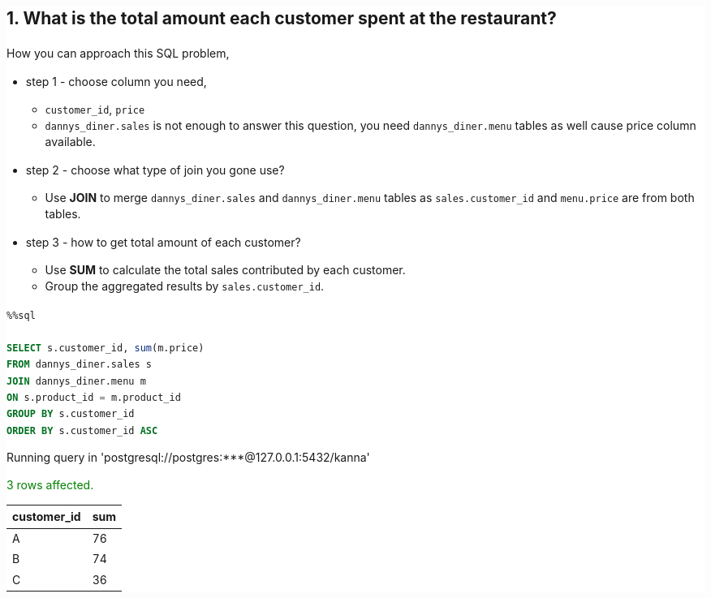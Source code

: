 ## 1. What is the total amount each customer spent at the restaurant?

How you can approach this SQL problem,
- step 1 - choose column you need,
    - `customer_id`, `price`
    - `dannys_diner.sales` is not enough to answer this question, you need `dannys_diner.menu` tables as well cause price column available. 

- step 2 - choose what type of join you gone use?
    - Use **JOIN** to merge `dannys_diner.sales` and `dannys_diner.menu` tables as `sales.customer_id` and `menu.price` are from both tables.
- step 3 - how to get total amount of each customer?
    - Use **SUM** to calculate the total sales contributed by each customer.
    - Group the aggregated results by `sales.customer_id`.


```sql
%%sql

SELECT s.customer_id, sum(m.price)
FROM dannys_diner.sales s 
JOIN dannys_diner.menu m 
ON s.product_id = m.product_id
GROUP BY s.customer_id
ORDER BY s.customer_id ASC
```


<span style="None">Running query in &#x27;postgresql://postgres:***@127.0.0.1:5432/kanna&#x27;</span>



<span style="color: green">3 rows affected.</span>





<table>
    <thead>
        <tr>
            <th>customer_id</th>
            <th>sum</th>
        </tr>
    </thead>
    <tbody>
        <tr>
            <td>A</td>
            <td>76</td>
        </tr>
        <tr>
            <td>B</td>
            <td>74</td>
        </tr>
        <tr>
            <td>C</td>
            <td>36</td>
        </tr>
    </tbody>
</table>
